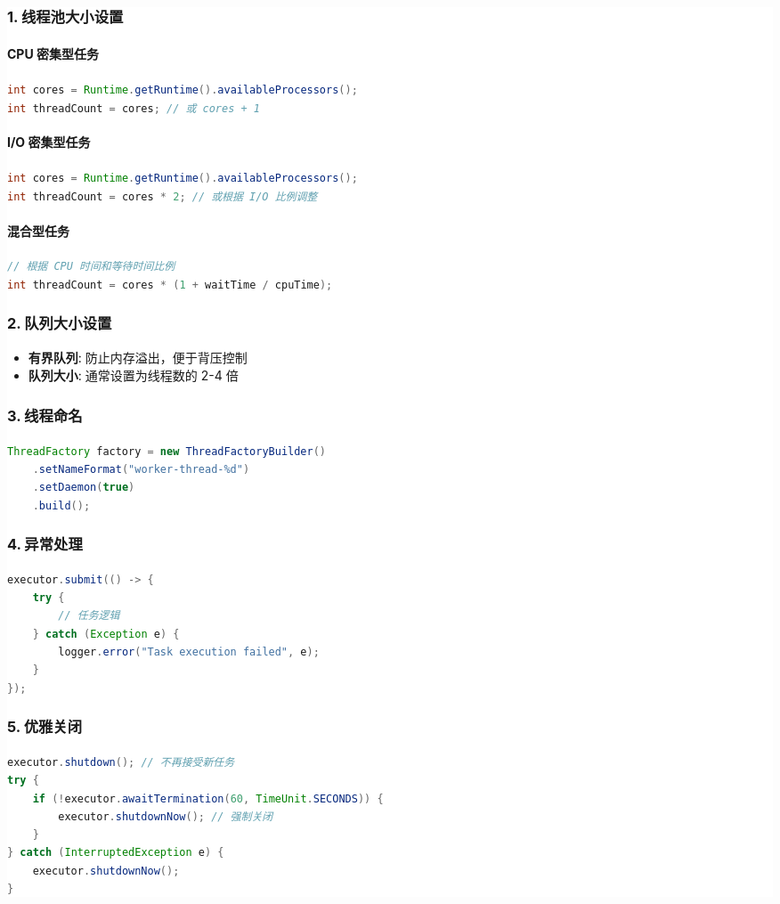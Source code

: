 ### 1. 线程池大小设置

#### CPU 密集型任务
```java
int cores = Runtime.getRuntime().availableProcessors();
int threadCount = cores; // 或 cores + 1
```

#### I/O 密集型任务
```java
int cores = Runtime.getRuntime().availableProcessors();
int threadCount = cores * 2; // 或根据 I/O 比例调整
```

#### 混合型任务
```java
// 根据 CPU 时间和等待时间比例
int threadCount = cores * (1 + waitTime / cpuTime);
```

### 2. 队列大小设置
- **有界队列**: 防止内存溢出，便于背压控制
- **队列大小**: 通常设置为线程数的 2-4 倍

### 3. 线程命名
```java
ThreadFactory factory = new ThreadFactoryBuilder()
    .setNameFormat("worker-thread-%d")
    .setDaemon(true)
    .build();
```

### 4. 异常处理
```java
executor.submit(() -> {
    try {
        // 任务逻辑
    } catch (Exception e) {
        logger.error("Task execution failed", e);
    }
});
```

### 5. 优雅关闭
```java
executor.shutdown(); // 不再接受新任务
try {
    if (!executor.awaitTermination(60, TimeUnit.SECONDS)) {
        executor.shutdownNow(); // 强制关闭
    }
} catch (InterruptedException e) {
    executor.shutdownNow();
}
```
